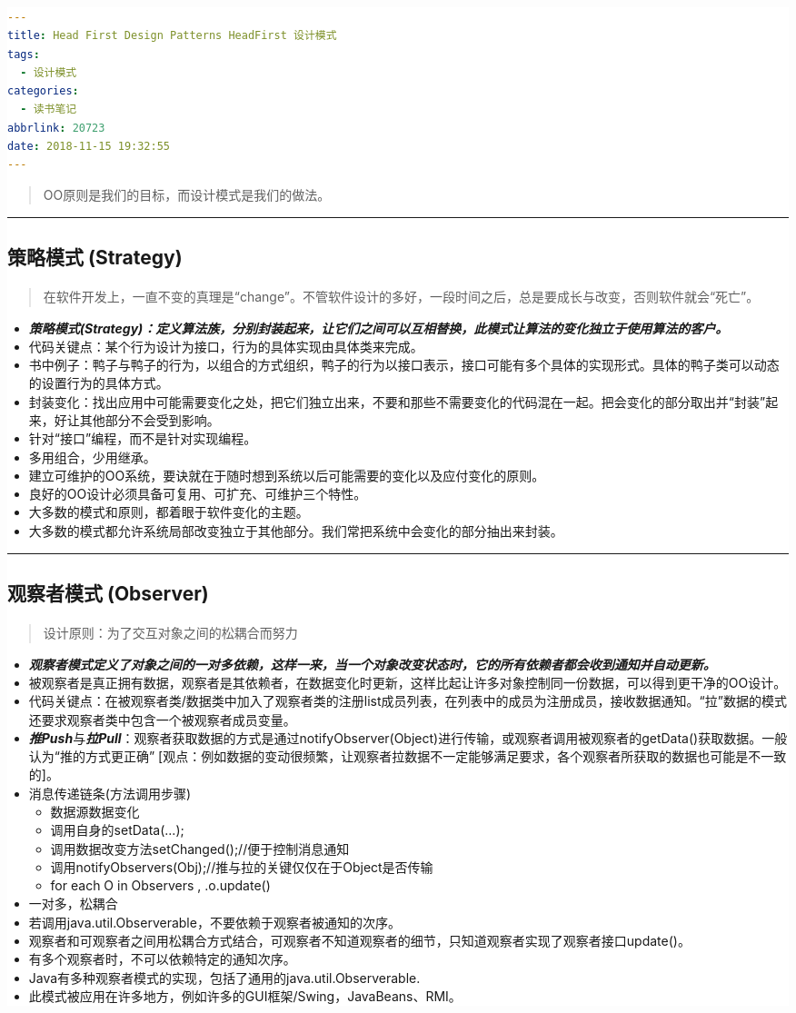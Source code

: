 ```yaml
---
title: Head First Design Patterns HeadFirst 设计模式
tags:
  - 设计模式
categories:
  - 读书笔记
abbrlink: 20723
date: 2018-11-15 19:32:55
---
```


> OO原则是我们的目标，而设计模式是我们的做法。




---
## 策略模式 (Strategy)

> 在软件开发上，一直不变的真理是“change”。不管软件设计的多好，一段时间之后，总是要成长与改变，否则软件就会“死亡”。

- ***策略模式(Strategy)：定义算法族，分别封装起来，让它们之间可以互相替换，此模式让算法的变化独立于使用算法的客户。***
- 代码关键点：某个行为设计为接口，行为的具体实现由具体类来完成。
- 书中例子：鸭子与鸭子的行为，以组合的方式组织，鸭子的行为以接口表示，接口可能有多个具体的实现形式。具体的鸭子类可以动态的设置行为的具体方式。
- 封装变化：找出应用中可能需要变化之处，把它们独立出来，不要和那些不需要变化的代码混在一起。把会变化的部分取出并“封装”起来，好让其他部分不会受到影响。
- 针对“接口”编程，而不是针对实现编程。
- 多用组合，少用继承。
- 建立可维护的OO系统，要诀就在于随时想到系统以后可能需要的变化以及应付变化的原则。
- 良好的OO设计必须具备可复用、可扩充、可维护三个特性。
- 大多数的模式和原则，都着眼于软件变化的主题。  
- 大多数的模式都允许系统局部改变独立于其他部分。我们常把系统中会变化的部分抽出来封装。

----

## 观察者模式 (Observer)

> 设计原则：为了交互对象之间的松耦合而努力

- ***观察者模式定义了对象之间的一对多依赖，这样一来，当一个对象改变状态时，它的所有依赖者都会收到通知并自动更新。***
- 被观察者是真正拥有数据，观察者是其依赖者，在数据变化时更新，这样比起让许多对象控制同一份数据，可以得到更干净的OO设计。
- 代码关键点：在被观察者类/数据类中加入了观察者类的注册list成员列表，在列表中的成员为注册成员，接收数据通知。“拉”数据的模式还要求观察者类中包含一个被观察者成员变量。
- ***推Push***与***拉Pull***：观察者获取数据的方式是通过notifyObserver(Object)进行传输，或观察者调用被观察者的getData()获取数据。一般认为“推的方式更正确” [观点：例如数据的变动很频繁，让观察者拉数据不一定能够满足要求，各个观察者所获取的数据也可能是不一致的]。
- 消息传递链条(方法调用步骤)
    - 数据源数据变化
    - 调用自身的setData(...);
    - 调用数据改变方法setChanged();//便于控制消息通知
    - 调用notifyObservers(Obj);//推与拉的关键仅仅在于Object是否传输
    - for each O in Observers , .o.update()
- 一对多，松耦合
- 若调用java.util.Observerable，不要依赖于观察者被通知的次序。
- 观察者和可观察者之间用松耦合方式结合，可观察者不知道观察者的细节，只知道观察者实现了观察者接口update()。
- 有多个观察者时，不可以依赖特定的通知次序。
- Java有多种观察者模式的实现，包括了通用的java.util.Observerable.
- 此模式被应用在许多地方，例如许多的GUI框架/Swing，JavaBeans、RMI。
